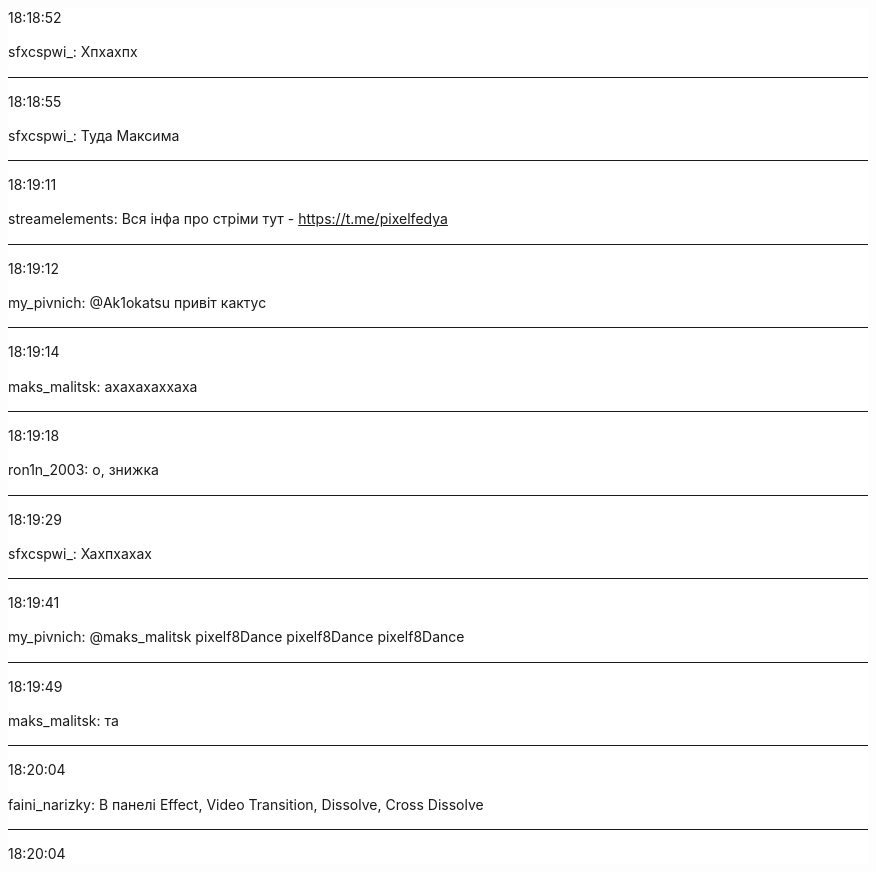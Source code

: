 
18:18:52

sfxcspwi_: Хпхахпх

---

18:18:55

sfxcspwi_: Туда Максима

---

18:19:11

streamelements: Вся інфа про стріми тут - https://t.me/pixelfedya

---

18:19:12

my_pivnich: @Ak1okatsu привіт кактус

---

18:19:14

maks_malitsk: ахахахаххаха

---

18:19:18

ron1n_2003: о, знижка

---

18:19:29

sfxcspwi_: Хахпхахах

---

18:19:41

my_pivnich: @maks_malitsk pixelf8Dance pixelf8Dance pixelf8Dance

---

18:19:49

maks_malitsk: та

---

18:20:04

faini_narizky: В панелі Effect, Video Transition, Dissolve, Cross Dissolve

---

18:20:04
